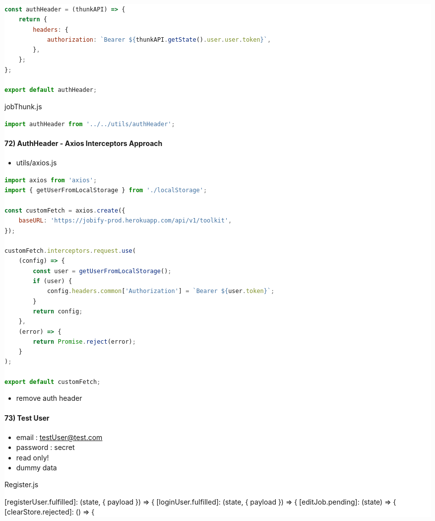 ```js
const authHeader = (thunkAPI) => {
    return {
        headers: {
            authorization: `Bearer ${thunkAPI.getState().user.user.token}`,
        },
    };
};

export default authHeader;
```

jobThunk.js

```js
import authHeader from '../../utils/authHeader';
```

#### 72) AuthHeader - Axios Interceptors Approach

-   utils/axios.js

```js
import axios from 'axios';
import { getUserFromLocalStorage } from './localStorage';

const customFetch = axios.create({
    baseURL: 'https://jobify-prod.herokuapp.com/api/v1/toolkit',
});

customFetch.interceptors.request.use(
    (config) => {
        const user = getUserFromLocalStorage();
        if (user) {
            config.headers.common['Authorization'] = `Bearer ${user.token}`;
        }
        return config;
    },
    (error) => {
        return Promise.reject(error);
    }
);

export default customFetch;
```

-   remove auth header

#### 73) Test User

-   email : testUser@test.com
-   password : secret
-   read only!
-   dummy data

Register.js


[registerUser.fulfilled]: (state, { payload }) => {
[loginUser.fulfilled]: (state, { payload }) => {
  [editJob.pending]: (state) => {
  [clearStore.rejected]: () => {